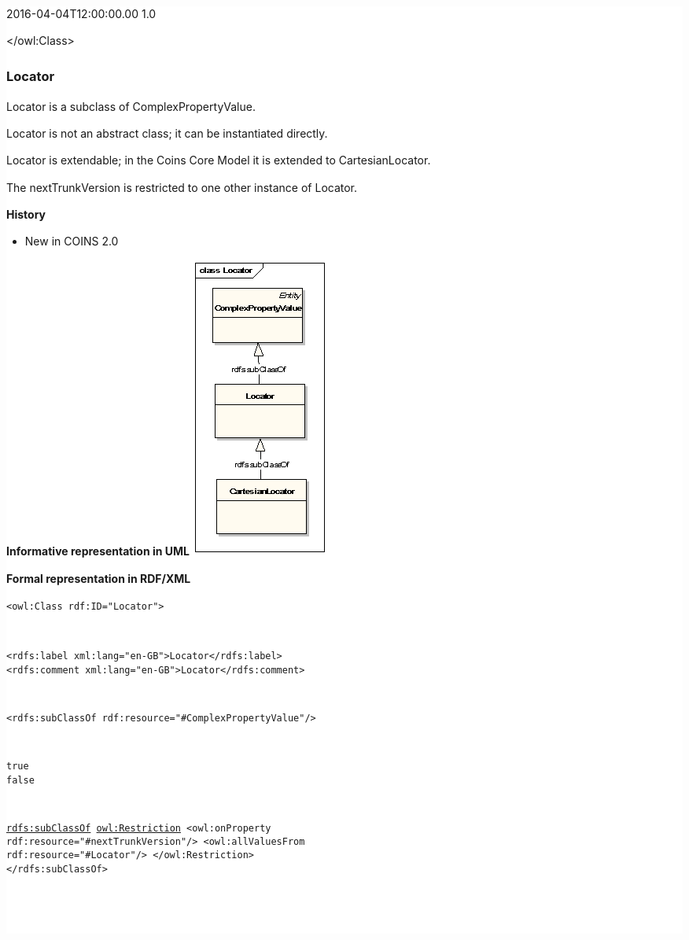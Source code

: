    <classCreator rdf:resource="#COINSTechnicalManagementGroup"/>
   <classCreationDate rdf:datatype="xsd:dateTime">2016-04-04T12:00:00.00</classCreationDate>
   <classVersionID rdf:datatype="xsd:string">1.0</classVersionID>

 </owl:Class></code>


### Locator

Locator is a subclass of ComplexPropertyValue.

Locator is not an abstract class; it can be instantiated directly.

Locator is extendable; in the Coins Core Model it is extended to CartesianLocator.

The nextTrunkVersion is restricted to one other instance of Locator.

   
**History**
* New in COINS 2.0
   
**Informative representation in UML**
![Representation in UML](./media/Core-Locator_Class.png "This image shows the informative representation of the Locator class.")


**Formal representation in RDF/XML**

<code><owl:Class rdf:ID="Locator">

   <rdfs:label xml:lang="en-GB">Locator</rdfs:label>
   <rdfs:comment xml:lang="en-GB">Locator</rdfs:comment>

   <rdfs:subClassOf rdf:resource="#ComplexPropertyValue"/>

   <isClassExtendable rdf:datatype="xsd:boolean">true</isClassExtendable>
   <isClassAbstract rdf:datatype="xsd:boolean">false</isClassAbstract>

   <rdfs:subClassOf>
     <owl:Restriction>
       <owl:onProperty rdf:resource="#nextTrunkVersion"/>
       <owl:allValuesFrom rdf:resource="#Locator"/>
     </owl:Restriction>
   </rdfs:subClassOf>

